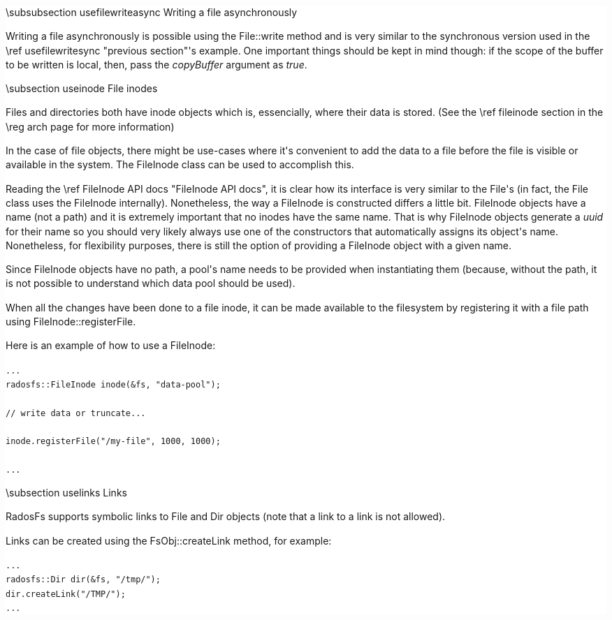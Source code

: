 \subsubsection usefilewriteasync Writing a file asynchronously

Writing a file asynchronously is possible using the File::write method and is
very similar to the synchronous version used in the \ref usefilewritesync
"previous section"'s example. One important things should be kept in mind
though: if the scope of the buffer to be written is local, then, pass the
*copyBuffer* argument as *true*.


\subsection useinode File inodes

Files and directories both have inode objects which is, essencially, where their
data is stored. (See the \ref fileinode section in the \reg arch page for more
information)

In the case of file objects, there might be use-cases where it's convenient to
add the data to a file before the file is visible or available in the system.
The FileInode class can be used to accomplish this.

Reading the \ref FileInode API docs "FileInode API docs", it is clear how its
interface is very similar to the File's (in fact, the File class uses the
FileInode internally).
Nonetheless, the way a FileInode is constructed differs a little bit.
FileInode objects have a name (not a path) and it is extremely important that
no inodes have the same name. That is why FileInode objects generate a *uuid*
for their name so you should very likely always use one of the constructors that
automatically assigns its object's name. Nonetheless, for flexibility purposes,
there is still the option of providing a FileInode object with a given name.

Since FileInode objects have no path, a pool's name needs to be provided when
instantiating them (because, without the path, it is not possible to understand
which data pool should be used).

When all the changes have been done to a file inode, it can be made available to
the filesystem by registering it with a file path using FileInode::registerFile.

Here is an example of how to use a FileInode:

    ...
    radosfs::FileInode inode(&fs, "data-pool");

    // write data or truncate...

    inode.registerFile("/my-file", 1000, 1000);

    ...


\subsection uselinks Links

RadosFs supports symbolic links to File and Dir objects (note that a link to a
link is not allowed).

Links can be created using the FsObj::createLink method, for example:

    ...
    radosfs::Dir dir(&fs, "/tmp/");
    dir.createLink("/TMP/");
    ...
